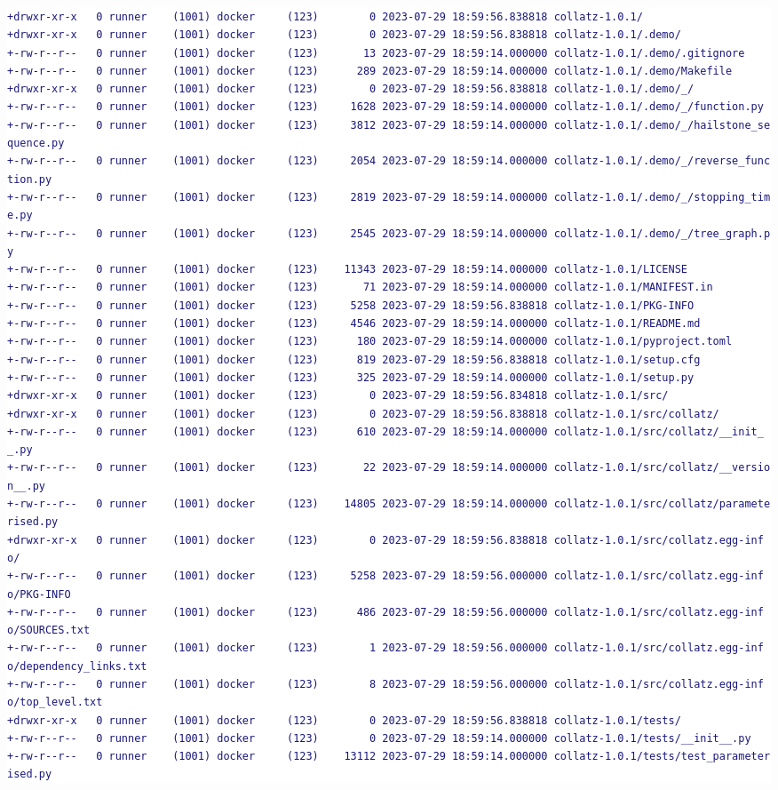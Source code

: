```diff
+drwxr-xr-x   0 runner    (1001) docker     (123)        0 2023-07-29 18:59:56.838818 collatz-1.0.1/
+drwxr-xr-x   0 runner    (1001) docker     (123)        0 2023-07-29 18:59:56.838818 collatz-1.0.1/.demo/
+-rw-r--r--   0 runner    (1001) docker     (123)       13 2023-07-29 18:59:14.000000 collatz-1.0.1/.demo/.gitignore
+-rw-r--r--   0 runner    (1001) docker     (123)      289 2023-07-29 18:59:14.000000 collatz-1.0.1/.demo/Makefile
+drwxr-xr-x   0 runner    (1001) docker     (123)        0 2023-07-29 18:59:56.838818 collatz-1.0.1/.demo/_/
+-rw-r--r--   0 runner    (1001) docker     (123)     1628 2023-07-29 18:59:14.000000 collatz-1.0.1/.demo/_/function.py
+-rw-r--r--   0 runner    (1001) docker     (123)     3812 2023-07-29 18:59:14.000000 collatz-1.0.1/.demo/_/hailstone_sequence.py
+-rw-r--r--   0 runner    (1001) docker     (123)     2054 2023-07-29 18:59:14.000000 collatz-1.0.1/.demo/_/reverse_function.py
+-rw-r--r--   0 runner    (1001) docker     (123)     2819 2023-07-29 18:59:14.000000 collatz-1.0.1/.demo/_/stopping_time.py
+-rw-r--r--   0 runner    (1001) docker     (123)     2545 2023-07-29 18:59:14.000000 collatz-1.0.1/.demo/_/tree_graph.py
+-rw-r--r--   0 runner    (1001) docker     (123)    11343 2023-07-29 18:59:14.000000 collatz-1.0.1/LICENSE
+-rw-r--r--   0 runner    (1001) docker     (123)       71 2023-07-29 18:59:14.000000 collatz-1.0.1/MANIFEST.in
+-rw-r--r--   0 runner    (1001) docker     (123)     5258 2023-07-29 18:59:56.838818 collatz-1.0.1/PKG-INFO
+-rw-r--r--   0 runner    (1001) docker     (123)     4546 2023-07-29 18:59:14.000000 collatz-1.0.1/README.md
+-rw-r--r--   0 runner    (1001) docker     (123)      180 2023-07-29 18:59:14.000000 collatz-1.0.1/pyproject.toml
+-rw-r--r--   0 runner    (1001) docker     (123)      819 2023-07-29 18:59:56.838818 collatz-1.0.1/setup.cfg
+-rw-r--r--   0 runner    (1001) docker     (123)      325 2023-07-29 18:59:14.000000 collatz-1.0.1/setup.py
+drwxr-xr-x   0 runner    (1001) docker     (123)        0 2023-07-29 18:59:56.834818 collatz-1.0.1/src/
+drwxr-xr-x   0 runner    (1001) docker     (123)        0 2023-07-29 18:59:56.838818 collatz-1.0.1/src/collatz/
+-rw-r--r--   0 runner    (1001) docker     (123)      610 2023-07-29 18:59:14.000000 collatz-1.0.1/src/collatz/__init__.py
+-rw-r--r--   0 runner    (1001) docker     (123)       22 2023-07-29 18:59:14.000000 collatz-1.0.1/src/collatz/__version__.py
+-rw-r--r--   0 runner    (1001) docker     (123)    14805 2023-07-29 18:59:14.000000 collatz-1.0.1/src/collatz/parameterised.py
+drwxr-xr-x   0 runner    (1001) docker     (123)        0 2023-07-29 18:59:56.838818 collatz-1.0.1/src/collatz.egg-info/
+-rw-r--r--   0 runner    (1001) docker     (123)     5258 2023-07-29 18:59:56.000000 collatz-1.0.1/src/collatz.egg-info/PKG-INFO
+-rw-r--r--   0 runner    (1001) docker     (123)      486 2023-07-29 18:59:56.000000 collatz-1.0.1/src/collatz.egg-info/SOURCES.txt
+-rw-r--r--   0 runner    (1001) docker     (123)        1 2023-07-29 18:59:56.000000 collatz-1.0.1/src/collatz.egg-info/dependency_links.txt
+-rw-r--r--   0 runner    (1001) docker     (123)        8 2023-07-29 18:59:56.000000 collatz-1.0.1/src/collatz.egg-info/top_level.txt
+drwxr-xr-x   0 runner    (1001) docker     (123)        0 2023-07-29 18:59:56.838818 collatz-1.0.1/tests/
+-rw-r--r--   0 runner    (1001) docker     (123)        0 2023-07-29 18:59:14.000000 collatz-1.0.1/tests/__init__.py
+-rw-r--r--   0 runner    (1001) docker     (123)    13112 2023-07-29 18:59:14.000000 collatz-1.0.1/tests/test_parameterised.py
```

